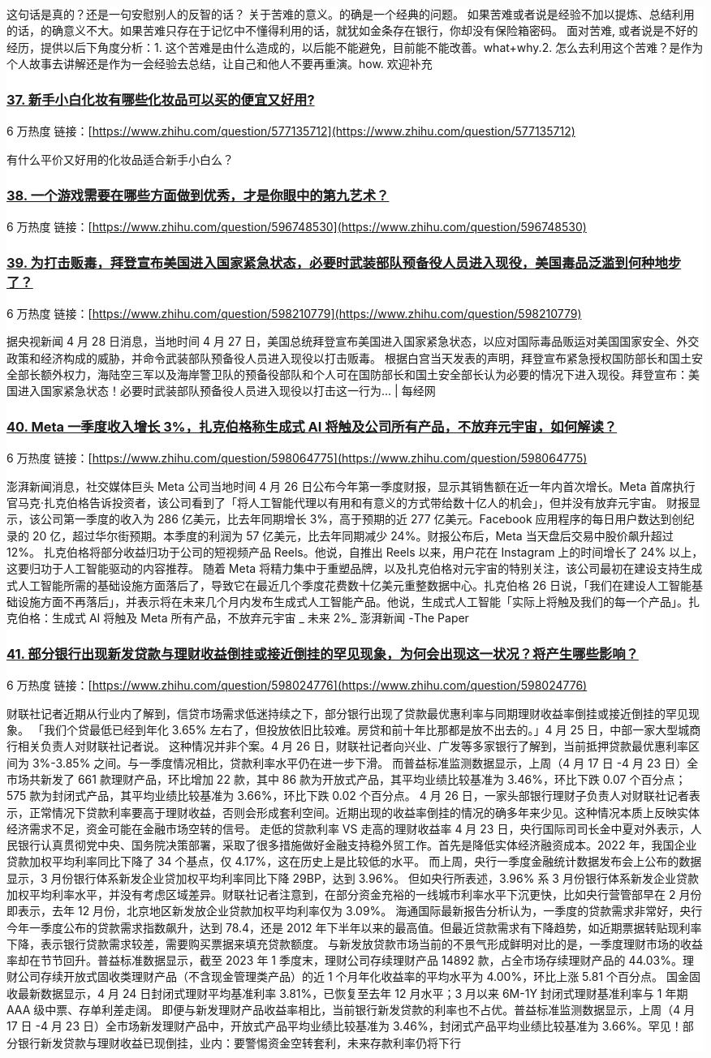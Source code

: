 这句话是真的？还是一句安慰别人的反智的话？ 关于苦难的意义。的确是一个经典的问题。 如果苦难或者说是经验不加以提炼、总结利用的话，的确意义不大。如果苦难只存在于记忆中不懂得利用的话，就犹如金条存在银行，你却没有保险箱密码。 面对苦难, 或者说是不好的经历，提供以后下角度分析：1. 这个苦难是由什么造成的，以后能不能避免，目前能不能改善。what+why.2. 怎么去利用这个苦难？是作为个人故事去讲解还是作为一会经验去总结，让自己和他人不要再重演。how. 欢迎补充

### [37. 新手小白化妆有哪些化妆品可以买的便宜又好用?](https://www.zhihu.com/question/577135712)
6 万热度 链接：[https://www.zhihu.com/question/577135712](https://www.zhihu.com/question/577135712)

有什么平价又好用的化妆品适合新手小白么？

### [38. 一个游戏需要在哪些方面做到优秀，才是你眼中的第九艺术？](https://www.zhihu.com/question/596748530)
6 万热度 链接：[https://www.zhihu.com/question/596748530](https://www.zhihu.com/question/596748530)



### [39. 为打击贩毒，拜登宣布美国进入国家紧急状态，必要时武装部队预备役人员进入现役，美国毒品泛滥到何种地步了？](https://www.zhihu.com/question/598210779)
6 万热度 链接：[https://www.zhihu.com/question/598210779](https://www.zhihu.com/question/598210779)

据央视新闻 4 月 28 日消息，当地时间 4 月 27 日，美国总统拜登宣布美国进入国家紧急状态，以应对国际毒品贩运对美国国家安全、外交政策和经济构成的威胁，并命令武装部队预备役人员进入现役以打击贩毒。 根据白宫当天发表的声明，拜登宣布紧急授权国防部长和国土安全部长额外权力，海陆空三军以及海岸警卫队的预备役部队和个人可在国防部长和国土安全部长认为必要的情况下进入现役。拜登宣布：美国进入国家紧急状态！必要时武装部队预备役人员进入现役以打击这一行为... | 每经网

### [40. Meta 一季度收入增长 3%，扎克伯格称生成式 AI 将触及公司所有产品，不放弃元宇宙，如何解读？](https://www.zhihu.com/question/598064775)
6 万热度 链接：[https://www.zhihu.com/question/598064775](https://www.zhihu.com/question/598064775)

澎湃新闻消息，社交媒体巨头 Meta 公司当地时间 4 月 26 日公布今年第一季度财报，显示其销售额在近一年内首次增长。Meta 首席执行官马克·扎克伯格告诉投资者，该公司看到了「将人工智能代理以有用和有意义的方式带给数十亿人的机会」，但并没有放弃元宇宙。 财报显示，该公司第一季度的收入为 286 亿美元，比去年同期增长 3%，高于预期的近 277 亿美元。Facebook 应用程序的每日用户数达到创纪录的 20 亿，超过华尔街预期。本季度的利润为 57 亿美元，比去年同期减少 24%。财报公布后，Meta 当天盘后交易中股价飙升超过 12%。 扎克伯格将部分收益归功于公司的短视频产品 Reels。他说，自推出 Reels 以来，用户花在 Instagram 上的时间增长了 24% 以上，这要归功于人工智能驱动的内容推荐。 随着 Meta 将精力集中于重塑品牌，以及扎克伯格对元宇宙的特别关注，该公司最初在建设支持生成式人工智能所需的基础设施方面落后了，导致它在最近几个季度花费数十亿美元重整数据中心。扎克伯格 26 日说，「我们在建设人工智能基础设施方面不再落后」，并表示将在未来几个月内发布生成式人工智能产品。他说，生成式人工智能「实际上将触及我们的每一个产品」。扎克伯格：生成式 AI 将触及 Meta 所有产品，不放弃元宇宙 _ 未来 2%_ 澎湃新闻 -The Paper

### [41. 部分银行出现新发贷款与理财收益倒挂或接近倒挂的罕见现象，为何会出现这一状况？将产生哪些影响？](https://www.zhihu.com/question/598024776)
6 万热度 链接：[https://www.zhihu.com/question/598024776](https://www.zhihu.com/question/598024776)

财联社记者近期从行业内了解到，信贷市场需求低迷持续之下，部分银行出现了贷款最优惠利率与同期理财收益率倒挂或接近倒挂的罕见现象。 「我们个贷最低已经到年化 3.65% 左右了，但投放依旧比较难。房贷和前十年比那都是放不出去的。」4 月 25 日，中部一家大型城商行相关负责人对财联社记者说。 这种情况并非个案。4 月 26 日，财联社记者向兴业、广发等多家银行了解到，当前抵押贷款最优惠利率区间为 3%-3.85% 之间。与一季度情况相比，贷款利率水平仍在进一步下滑。 而普益标准监测数据显示，上周（4 月 17 日 -4 月 23 日）全市场共新发了 661 款理财产品，环比增加 22 款，其中 86 款为开放式产品，其平均业绩比较基准为 3.46%，环比下跌 0.07 个百分点；575 款为封闭式产品，其平均业绩比较基准为 3.66%，环比下跌 0.02 个百分点。 4 月 26 日，一家头部银行理财子负责人对财联社记者表示，正常情况下贷款利率要高于理财收益，否则会形成套利空间。近期出现的收益率倒挂的情况的确多年来少见。这种情况本质上反映实体经济需求不足，资金可能在金融市场空转的信号。 走低的贷款利率 VS 走高的理财收益率 4 月 23 日，央行国际司司长金中夏对外表示，人民银行认真贯彻党中央、国务院决策部署，采取了很多措施做好金融支持稳外贸工作。首先是降低实体经济融资成本。2022 年，我国企业贷款加权平均利率同比下降了 34 个基点，仅 4.17%，这在历史上是比较低的水平。 而上周，央行一季度金融统计数据发布会上公布的数据显示，3 月份银行体系新发企业贷加权平均利率同比下降 29BP，达到 3.96%。 但如央行所表述，3.96% 系 3 月份银行体系新发企业贷款加权平均利率水平，并没有考虑区域差异。财联社记者注意到，在部分资金充裕的一线城市利率水平下沉更快，比如央行营管部早在 2 月份即表示，去年 12 月份，北京地区新发放企业贷款加权平均利率仅为 3.09%。 海通国际最新报告分析认为，一季度的贷款需求非常好，央行今年一季度公布的贷款需求指数飙升，达到 78.4，还是 2012 年下半年以来的最高值。但最近贷款需求有下降趋势，如近期票据转贴现利率下降，表示银行贷款需求较差，需要购买票据来填充贷款额度。 与新发放贷款市场当前的不景气形成鲜明对比的是，一季度理财市场的收益率却在节节回升。普益标准数据显示，截至 2023 年 1 季度末，理财公司存续理财产品 14892 款，占全市场存续理财产品的 44.03%。理财公司存续开放式固收类理财产品（不含现金管理类产品）的近 1 个月年化收益率的平均水平为 4.00%，环比上涨 5.81 个百分点。 国金固收最新数据显示，4 月 24 日封闭式理财平均基准利率 3.81%，已恢复至去年 12 月水平；3 月以来 6M-1Y 封闭式理财基准利率与 1 年期 AAA 级中票、存单利差走阔。 即便与新发理财产品收益率相比，当前银行新发贷款的利率也不占优。普益标准监测数据显示，上周（4 月 17 日 -4 月 23 日）全市场新发理财产品中，开放式产品平均业绩比较基准为 3.46%，封闭式产品平均业绩比较基准为 3.66%。罕见！部分银行新发贷款与理财收益已现倒挂，业内：要警惕资金空转套利，未来存款利率仍将下行
